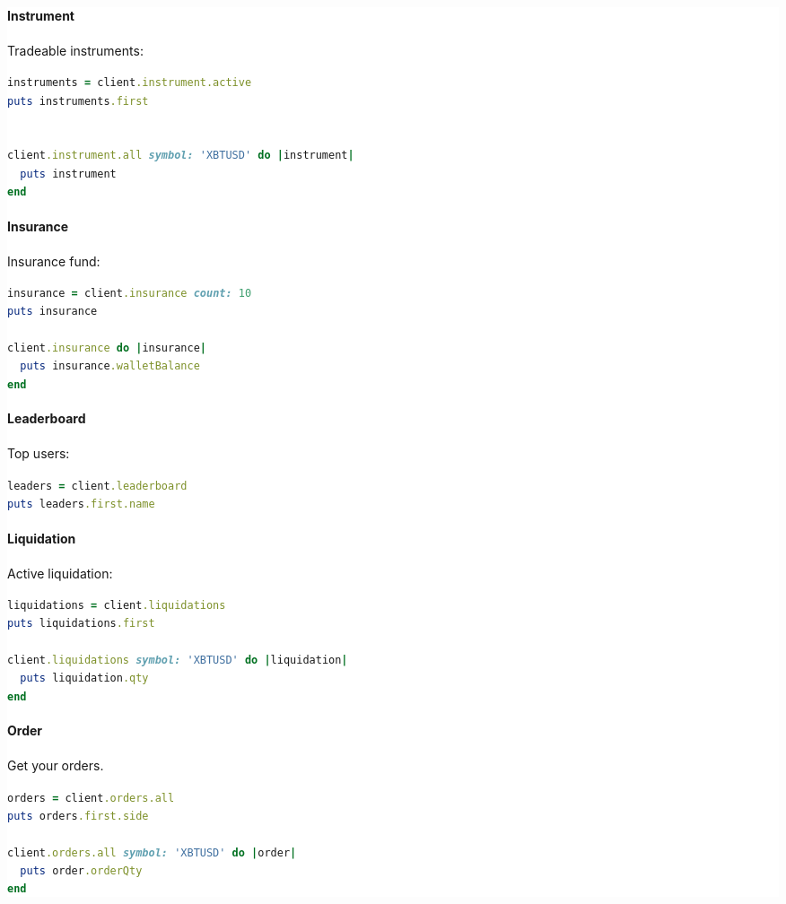 #### Instrument

Tradeable instruments:

```ruby
instruments = client.instrument.active
puts instruments.first


client.instrument.all symbol: 'XBTUSD' do |instrument|
  puts instrument
end
```

#### Insurance

Insurance fund:

```ruby
insurance = client.insurance count: 10
puts insurance

client.insurance do |insurance|
  puts insurance.walletBalance
end
```

#### Leaderboard

Top users:

```ruby
leaders = client.leaderboard
puts leaders.first.name
```

#### Liquidation

Active liquidation:

```ruby
liquidations = client.liquidations
puts liquidations.first

client.liquidations symbol: 'XBTUSD' do |liquidation|
  puts liquidation.qty
end
```

#### Order

Get your orders.

```ruby
orders = client.orders.all
puts orders.first.side

client.orders.all symbol: 'XBTUSD' do |order|
  puts order.orderQty
end
```

